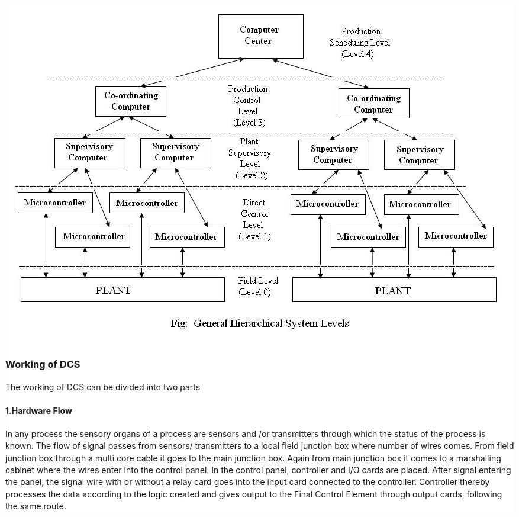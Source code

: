 <center><img src="images/img8.png" title="" /></center>

### **Working of DCS**
The working of DCS can be divided into two parts

#### **1.Hardware Flow**

In any process the sensory organs of a process are sensors and /or transmitters through which the status of the process is known. The flow of signal passes from sensors/ transmitters to a local field junction box where number of wires comes. From field junction box through a multi core cable it goes to the main junction box. Again from main junction box it comes to a marshalling cabinet where the wires enter into the control panel. In the control panel, controller and I/O cards are placed. After signal entering the panel, the signal wire with or without a relay card goes into the input card connected to the controller. Controller thereby processes the data according to the logic created and gives output to the Final Control Element through output cards, following the same route.

